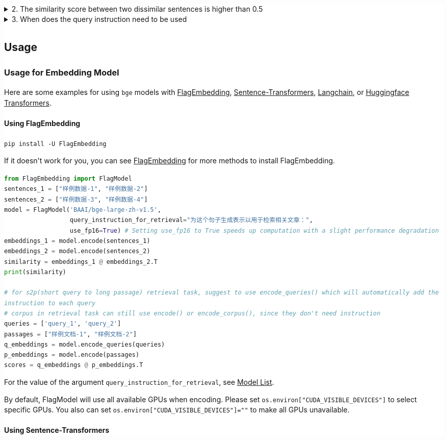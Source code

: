 <details><summary>2. The similarity score between two dissimilar sentences is higher than 0.5</summary></details>

<details><summary>3. When does the query instruction need to be used</summary></details>


## Usage 

### Usage for Embedding Model

Here are some examples for using `bge` models with 
[FlagEmbedding](#using-flagembedding), [Sentence-Transformers](#using-sentence-transformers), [Langchain](#using-langchain), or [Huggingface Transformers](#using-huggingface-transformers).

#### Using FlagEmbedding
```
pip install -U FlagEmbedding
```
If it doesn't work for you, you can see [FlagEmbedding](https://github.com/FlagOpen/FlagEmbedding/blob/master/FlagEmbedding/baai_general_embedding/README.md) for more methods to install FlagEmbedding.

```python
from FlagEmbedding import FlagModel
sentences_1 = ["样例数据-1", "样例数据-2"]
sentences_2 = ["样例数据-3", "样例数据-4"]
model = FlagModel('BAAI/bge-large-zh-v1.5', 
                  query_instruction_for_retrieval="为这个句子生成表示以用于检索相关文章：",
                  use_fp16=True) # Setting use_fp16 to True speeds up computation with a slight performance degradation
embeddings_1 = model.encode(sentences_1)
embeddings_2 = model.encode(sentences_2)
similarity = embeddings_1 @ embeddings_2.T
print(similarity)

# for s2p(short query to long passage) retrieval task, suggest to use encode_queries() which will automatically add the instruction to each query
# corpus in retrieval task can still use encode() or encode_corpus(), since they don't need instruction
queries = ['query_1', 'query_2']
passages = ["样例文档-1", "样例文档-2"]
q_embeddings = model.encode_queries(queries)
p_embeddings = model.encode(passages)
scores = q_embeddings @ p_embeddings.T
```
For the value of the argument `query_instruction_for_retrieval`, see [Model List](https://github.com/FlagOpen/FlagEmbedding/tree/master#model-list). 

By default, FlagModel will use all available GPUs when encoding. Please set `os.environ["CUDA_VISIBLE_DEVICES"]` to select specific GPUs.
You also can set `os.environ["CUDA_VISIBLE_DEVICES"]=""` to make all GPUs unavailable.


#### Using Sentence-Transformers

